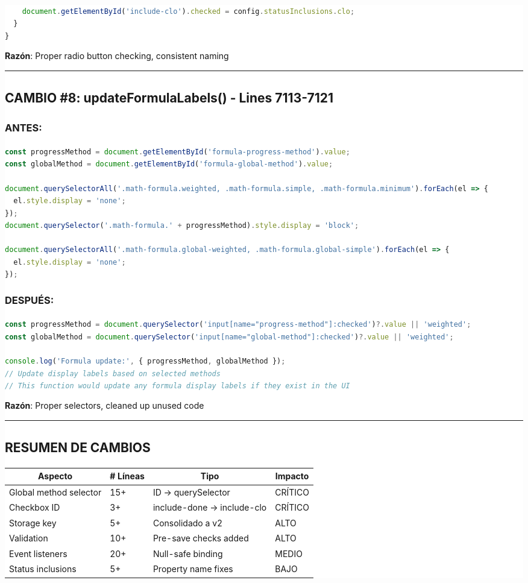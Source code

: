 ```javascript
    document.getElementById('include-clo').checked = config.statusInclusions.clo;
  }
}
```

**Razón**: Proper radio button checking, consistent naming

---

## CAMBIO #8: updateFormulaLabels() - Lines 7113-7121

### ANTES:
```javascript
const progressMethod = document.getElementById('formula-progress-method').value;
const globalMethod = document.getElementById('formula-global-method').value;

document.querySelectorAll('.math-formula.weighted, .math-formula.simple, .math-formula.minimum').forEach(el => {
  el.style.display = 'none';
});
document.querySelector('.math-formula.' + progressMethod).style.display = 'block';

document.querySelectorAll('.math-formula.global-weighted, .math-formula.global-simple').forEach(el => {
  el.style.display = 'none';
});
```

### DESPUÉS:
```javascript
const progressMethod = document.querySelector('input[name="progress-method"]:checked')?.value || 'weighted';
const globalMethod = document.querySelector('input[name="global-method"]:checked')?.value || 'weighted';

console.log('Formula update:', { progressMethod, globalMethod });
// Update display labels based on selected methods
// This function would update any formula display labels if they exist in the UI
```

**Razón**: Proper selectors, cleaned up unused code

---

## RESUMEN DE CAMBIOS

| Aspecto | # Líneas | Tipo | Impacto |
|---------|----------|------|---------|
| Global method selector | 15+ | ID → querySelector | CRÍTICO |
| Checkbox ID | 3+ | include-done → include-clo | CRÍTICO |
| Storage key | 5+ | Consolidado a v2 | ALTO |
| Validation | 10+ | Pre-save checks added | ALTO |
| Event listeners | 20+ | Null-safe binding | MEDIO |
| Status inclusions | 5+ | Property name fixes | BAJO |
